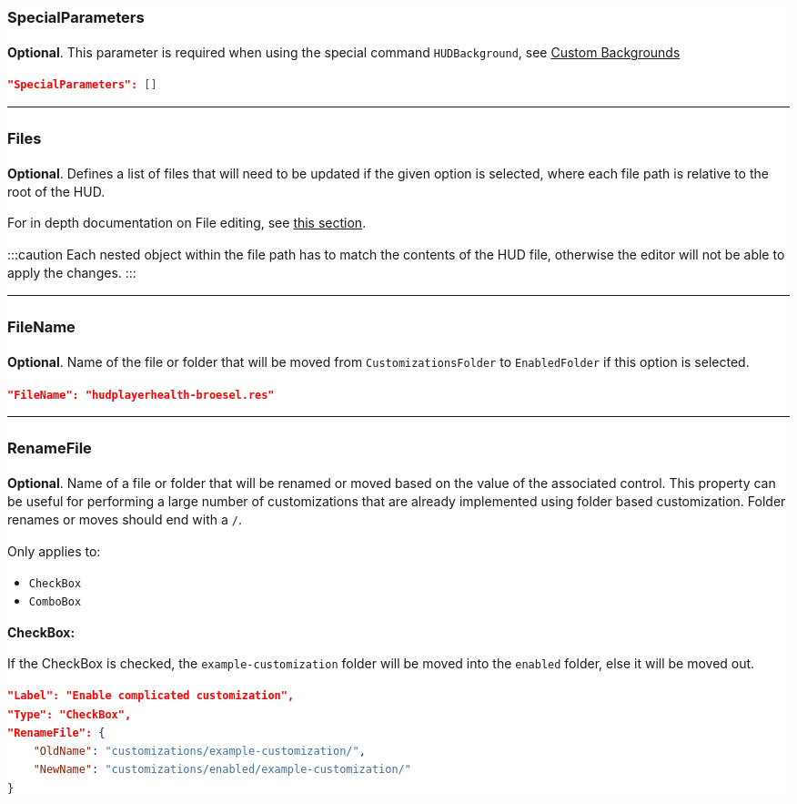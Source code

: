 
### SpecialParameters

**Optional**. This parameter is required when using the special command `HUDBackground`, see [Custom Backgrounds][docs-backgrounds]

```json
"SpecialParameters": []
```

---

### Files

**Optional**. Defines a list of files that will need to be updated if the given option is selected, where each file path is relative to the root of the HUD.

For in depth documentation on File editing, see [this section][docs-files].

:::caution
Each nested object within the file path has to match the contents of the HUD file, otherwise the editor will not be able to apply the changes.
:::

---

### FileName

**Optional**. Name of the file or folder that will be moved from `CustomizationsFolder` to `EnabledFolder` if this option is selected.

```json
"FileName": "hudplayerhealth-broesel.res"
```

---

### RenameFile

**Optional**. Name of a file or folder that will be renamed or moved based on the value of the associated control. This property can be useful for performing a large number of customizations that are already implemented using folder based customization. Folder renames or moves should end with a `/`.

Only applies to:
 - `CheckBox`
 - `ComboBox`

**CheckBox:**

If the CheckBox is checked, the `example-customization` folder will be moved into the `enabled` folder, else it will be moved out.

```json
"Label": "Enable complicated customization",
"Type": "CheckBox",
"RenameFile": {
	"OldName": "customizations/example-customization/",
	"NewName": "customizations/enabled/example-customization/"
}
```


[docs-files]: http://criticalflaw.ca/TF2HUD.Editor/json/files/
[docs-special]: http://criticalflaw.ca/TF2HUD.Editor/json/special/
[docs-options]: http://criticalflaw.ca/TF2HUD.Editor/json/options/
[docs-animations]: http://criticalflaw.ca/TF2HUD.Editor/json/animations/
[docs-backgrounds]: http://criticalflaw.ca/TF2HUD.Editor/json/backgrounds/
[repo-crosshairs]: https://github.com/Hypnootize/TF2-Hud-Crosshairs